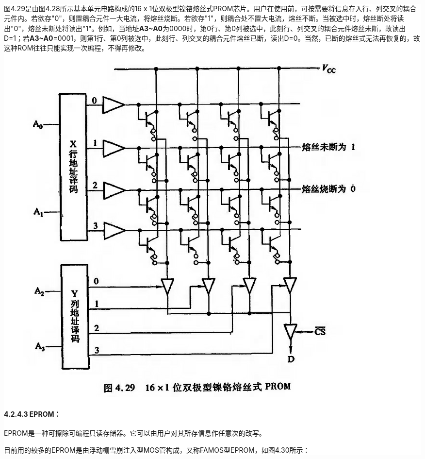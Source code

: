 图4.29是由图4.28所示基本单元电路构成的16 x 1位双极型镍铬熔丝式PROM芯片。用户在使用前，可按需要将信息存入行、列交叉的耦合元件内。若欲存"0"，则置耦合元件一大电流，将熔丝烧断。若欲存"1"，则耦合处不置大电流，熔丝不断。当被选中时，熔丝断处将读出"0"，熔丝未断处将读出"1"。例如，当地址**A3~A0**为0000时，第0行、第0列被选中，此刻行、列交叉的耦合元件熔丝未断，故读出D=1；若**A3~A0**=0001，则第1行、第0列被选中，此刻行、列交叉的耦合元件熔丝已断，读出D=0。当然，已断的熔丝式无法再恢复的，故这种ROM往往只能实现一次编程，不得再修改。

![image-20210427151004601](images/计算机组成原理详解/image-20210427151004601.png)

#### 4.2.4.3 EPROM：

EPROM是一种可擦除可编程只读存储器。它可以由用户对其所存信息作任意次的改写。

目前用的较多的EPROM是由浮动栅雪崩注入型MOS管构成，又称FAMOS型EPROM，如图4.30所示：
